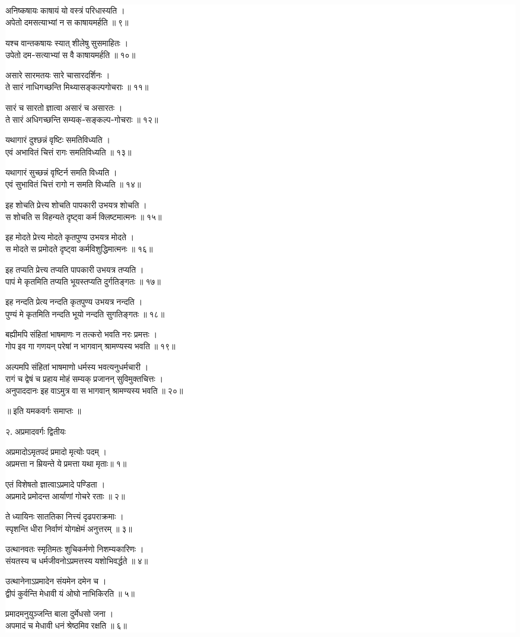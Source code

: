 अनिष्कषायः काषायं यो वस्त्रं परिधास्यति ।  
अपेतो दमसत्याभ्यां न स काषायमर्हति ॥ ९॥  
  
यश्च वान्तकषायः स्यात् शीलेषु सुसमाहितः ।  
उपेतो दम-सत्याभ्यां स वै काषायमर्हति ॥ १०॥  
  
असारे सारमतयः सारे चासारदर्शिनः ।  
ते सारं नाधिगच्छन्ति मिथ्यासङ्कल्पगोचराः ॥ ११॥  
  
सारं च सारतो ज्ञात्वा असारं च असारतः ।  
ते सारं अधिगच्छन्ति सम्यक्-सङ्कल्प-गोचराः ॥ १२॥  
  
यथागारं दुश्छन्नं वृष्टिः समतिविध्यति ।  
एवं अभावितं चित्तं रागः समतिविध्यति ॥ १३॥  
  
यथागारं सुच्छन्नं वृष्टिर्न समति विध्यति ।  
एवं सुभावितं चित्तं रागो न समति विध्यति ॥ १४॥  
  
इह शोचति प्रेत्त्य शोचति पापकारी उभयत्र शोचति ।  
स शोचति स विहन्यते दृष्ट्वा कर्म क्लिष्टमात्मनः ॥ १५॥  
  
इह मोदते प्रेत्त्य मोदते कृतपुण्य उभयत्र मोदते ।  
स मोदते स प्रमोदते दृष्ट्वा कर्मविशुद्धिमात्मनः ॥ १६॥  
  
इह तप्यति प्रेत्त्य तप्यति पापकारी उभयत्र तप्यति ।  
पापं मे कृतमिति तप्यति भूयस्तप्यति दुर्गतिङ्गतः ॥ १७॥  
  
इह नन्दति प्रेत्य नन्दति कृतपुण्य उभयत्र नन्दति ।  
पुण्यं मे कृतमिति नन्दति भूयो नन्दति सुगतिङ्गतः ॥ १८॥  
  
बह्यीमपि संहितां भाषमाणः न तत्करो भवति नरः प्रमत्तः ।  
गोप इव गा गणयन् परेषां न भागवान् श्रामण्यस्य भवति ॥ १९॥  
  
अल्पमपि संहितां भाषमाणो धर्मस्य भवत्यनुधर्मचारी ।  
रागं च द्वेषं च प्रहाय मोहं सम्यक् प्रजानन् सुविमुक्तचित्तः ।  
अनुपाददानः इह वाऽमुत्र वा स भागवान् श्रामण्यस्य भवति ॥ २०॥  
  
॥ इति यमकवर्गः समाप्तः ॥  
  
  
  
२. अप्रमादवर्गः द्वितीयः  
  
अप्रमादोऽमृतपदं प्रमादो मृत्योः पदम् ।  
अप्रमत्ता न म्रियन्ते ये प्रमत्ता यथा मृताः॥ १॥  
  
एतं विशेषतो ज्ञात्वाऽप्रमादे पण्डिता ।  
अप्रमादे प्रमोदन्त आर्याणां गोचरे रताः ॥ २॥  
  
ते ध्यायिनः साततिका नित्त्यं दृढपराक्रमाः ।  
स्पृशन्ति धीरा निर्वाणं योगक्षेमं अनुत्तरम् ॥ ३॥  
  
उत्थानवतः स्मृतिमतः शुचिकर्मणो निशम्यकारिणः ।  
संयतस्य च धर्मजीवनोऽप्रमत्तस्य यशोभिवर्द्धते ॥ ४॥  
  
उत्थानेनाऽप्रमादेन संयमेन दमेन च ।  
द्वीपं कुर्वन्ति मेधावी यं ओघो नाभिकिरति ॥ ५॥  
  
प्रमादमनुयुञ्जन्ति बाला दुर्मेधसो जना ।  
अपमादं च मेधावी धनं श्रेष्ठमिव रक्षति ॥ ६॥  
  